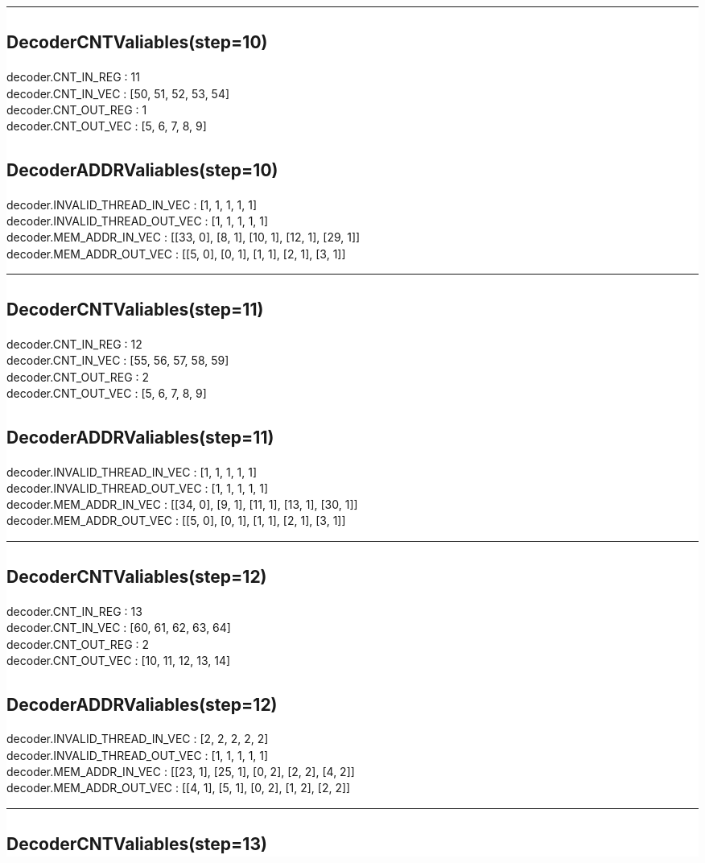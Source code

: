 ***

## DecoderCNTValiables(step=10)  

decoder.CNT_IN_REG : 11  
decoder.CNT_IN_VEC : [50, 51, 52, 53, 54]  
decoder.CNT_OUT_REG : 1  
decoder.CNT_OUT_VEC : [5, 6, 7, 8, 9]  

## DecoderADDRValiables(step=10)  

decoder.INVALID_THREAD_IN_VEC : [1, 1, 1, 1, 1]  
decoder.INVALID_THREAD_OUT_VEC : [1, 1, 1, 1, 1]  
decoder.MEM_ADDR_IN_VEC : [[33, 0], [8, 1], [10, 1], [12, 1], [29, 1]]  
decoder.MEM_ADDR_OUT_VEC : [[5, 0], [0, 1], [1, 1], [2, 1], [3, 1]]  

***

## DecoderCNTValiables(step=11)  

decoder.CNT_IN_REG : 12  
decoder.CNT_IN_VEC : [55, 56, 57, 58, 59]  
decoder.CNT_OUT_REG : 2  
decoder.CNT_OUT_VEC : [5, 6, 7, 8, 9]  

## DecoderADDRValiables(step=11)  

decoder.INVALID_THREAD_IN_VEC : [1, 1, 1, 1, 1]  
decoder.INVALID_THREAD_OUT_VEC : [1, 1, 1, 1, 1]  
decoder.MEM_ADDR_IN_VEC : [[34, 0], [9, 1], [11, 1], [13, 1], [30, 1]]  
decoder.MEM_ADDR_OUT_VEC : [[5, 0], [0, 1], [1, 1], [2, 1], [3, 1]]  

***

## DecoderCNTValiables(step=12)  

decoder.CNT_IN_REG : 13  
decoder.CNT_IN_VEC : [60, 61, 62, 63, 64]  
decoder.CNT_OUT_REG : 2  
decoder.CNT_OUT_VEC : [10, 11, 12, 13, 14]  

## DecoderADDRValiables(step=12)  

decoder.INVALID_THREAD_IN_VEC : [2, 2, 2, 2, 2]  
decoder.INVALID_THREAD_OUT_VEC : [1, 1, 1, 1, 1]  
decoder.MEM_ADDR_IN_VEC : [[23, 1], [25, 1], [0, 2], [2, 2], [4, 2]]  
decoder.MEM_ADDR_OUT_VEC : [[4, 1], [5, 1], [0, 2], [1, 2], [2, 2]]  

***

## DecoderCNTValiables(step=13)  
